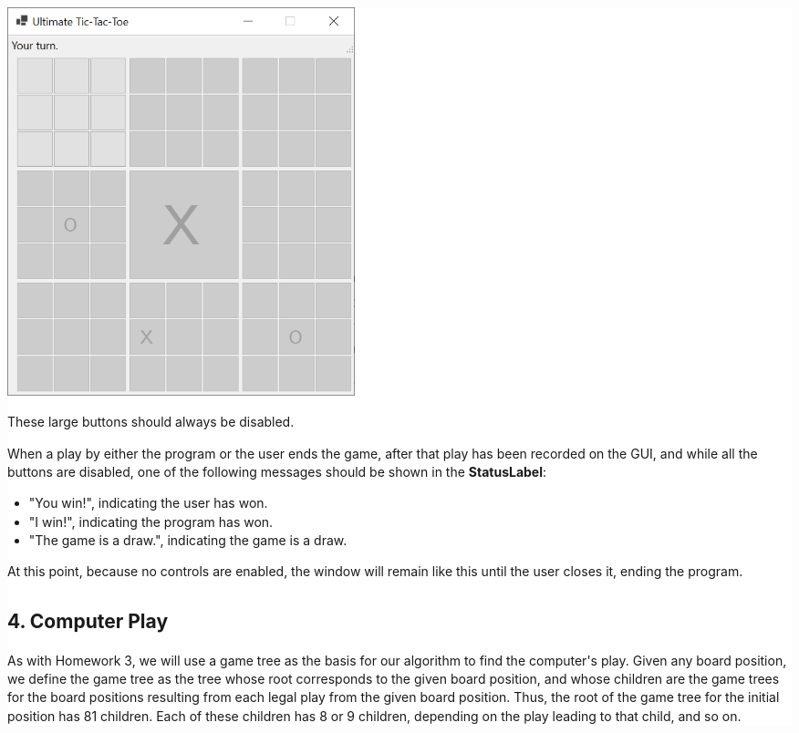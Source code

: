 <img src="x-wins-a-board.png" alt="The GUI after X has won the center board." style="zoom:67%;" />

These large buttons should always be disabled.

When a play by either the program or the user ends the game, after that play has been recorded on the GUI, and while all the buttons are disabled, one of the following messages should be shown in the **StatusLabel**:

- "You win!", indicating the user has won.
- "I win!", indicating the program has won.
- "The game is a draw.", indicating the game is a draw.

At this point, because no controls are enabled, the window will remain like this until the user closes it, ending the program.

## 4. Computer Play

As with Homework 3, we will use a game tree as the basis for our algorithm to find the computer's play. Given any board position, we define the game tree as the tree whose root corresponds to the given board position, and whose children are the game trees for the board positions resulting from each legal play from the given board position. Thus, the root of the game tree for the initial position has 81 children. Each of these children has 8 or 9 children, depending on the play leading to that child, and so on.
